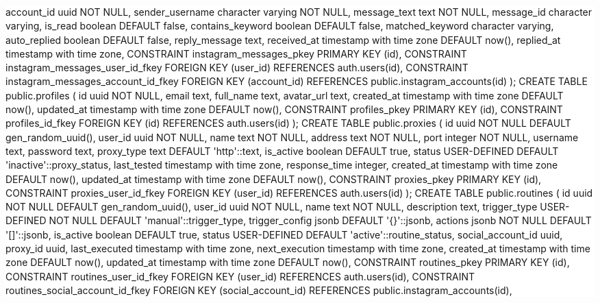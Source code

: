   account_id uuid NOT NULL,
  sender_username character varying NOT NULL,
  message_text text NOT NULL,
  message_id character varying,
  is_read boolean DEFAULT false,
  contains_keyword boolean DEFAULT false,
  matched_keyword character varying,
  auto_replied boolean DEFAULT false,
  reply_message text,
  received_at timestamp with time zone DEFAULT now(),
  replied_at timestamp with time zone,
  CONSTRAINT instagram_messages_pkey PRIMARY KEY (id),
  CONSTRAINT instagram_messages_user_id_fkey FOREIGN KEY (user_id) REFERENCES auth.users(id),
  CONSTRAINT instagram_messages_account_id_fkey FOREIGN KEY (account_id) REFERENCES public.instagram_accounts(id)
);
CREATE TABLE public.profiles (
  id uuid NOT NULL,
  email text,
  full_name text,
  avatar_url text,
  created_at timestamp with time zone DEFAULT now(),
  updated_at timestamp with time zone DEFAULT now(),
  CONSTRAINT profiles_pkey PRIMARY KEY (id),
  CONSTRAINT profiles_id_fkey FOREIGN KEY (id) REFERENCES auth.users(id)
);
CREATE TABLE public.proxies (
  id uuid NOT NULL DEFAULT gen_random_uuid(),
  user_id uuid NOT NULL,
  name text NOT NULL,
  address text NOT NULL,
  port integer NOT NULL,
  username text,
  password text,
  proxy_type text DEFAULT 'http'::text,
  is_active boolean DEFAULT true,
  status USER-DEFINED DEFAULT 'inactive'::proxy_status,
  last_tested timestamp with time zone,
  response_time integer,
  created_at timestamp with time zone DEFAULT now(),
  updated_at timestamp with time zone DEFAULT now(),
  CONSTRAINT proxies_pkey PRIMARY KEY (id),
  CONSTRAINT proxies_user_id_fkey FOREIGN KEY (user_id) REFERENCES auth.users(id)
);
CREATE TABLE public.routines (
  id uuid NOT NULL DEFAULT gen_random_uuid(),
  user_id uuid NOT NULL,
  name text NOT NULL,
  description text,
  trigger_type USER-DEFINED NOT NULL DEFAULT 'manual'::trigger_type,
  trigger_config jsonb DEFAULT '{}'::jsonb,
  actions jsonb NOT NULL DEFAULT '[]'::jsonb,
  is_active boolean DEFAULT true,
  status USER-DEFINED DEFAULT 'active'::routine_status,
  social_account_id uuid,
  proxy_id uuid,
  last_executed timestamp with time zone,
  next_execution timestamp with time zone,
  created_at timestamp with time zone DEFAULT now(),
  updated_at timestamp with time zone DEFAULT now(),
  CONSTRAINT routines_pkey PRIMARY KEY (id),
  CONSTRAINT routines_user_id_fkey FOREIGN KEY (user_id) REFERENCES auth.users(id),
  CONSTRAINT routines_social_account_id_fkey FOREIGN KEY (social_account_id) REFERENCES public.instagram_accounts(id),